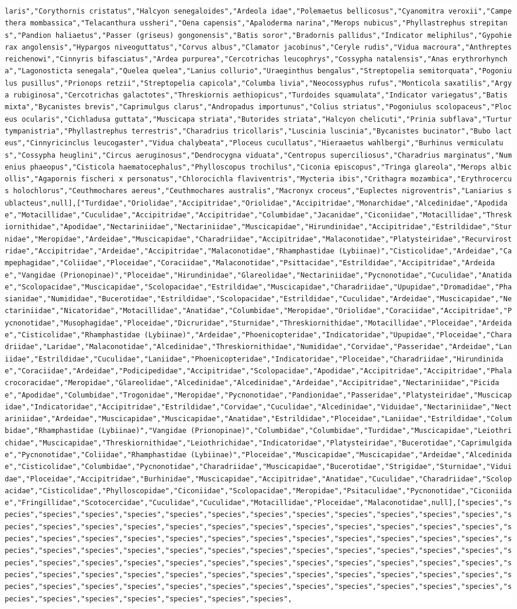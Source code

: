 ```{=html}
laris","Corythornis cristatus","Halcyon senegaloides","Ardeola idae","Polemaetus bellicosus","Cyanomitra veroxii","Campethera mombassica","Telacanthura ussheri","Oena capensis","Apaloderma narina","Merops nubicus","Phyllastrephus strepitans","Pandion haliaetus","Passer (griseus) gongonensis","Batis soror","Bradornis pallidus","Indicator meliphilus","Gypohierax angolensis","Hypargos niveoguttatus","Corvus albus","Clamator jacobinus","Ceryle rudis","Vidua macroura","Anthreptes reichenowi","Cinnyris bifasciatus","Ardea purpurea","Cercotrichas leucophrys","Cossypha natalensis","Anas erythrorhyncha","Lagonosticta senegala","Quelea quelea","Lanius collurio","Uraeginthus bengalus","Streptopelia semitorquata","Pogoniulus pusillus","Prionops retzii","Streptopelia capicola","Columba livia","Neocossyphus rufus","Monticola saxatilis","Argya rubiginosa","Cercotrichas galactotes","Threskiornis aethiopicus","Turdoides squamulata","Indicator variegatus","Batis mixta","Bycanistes brevis","Caprimulgus clarus","Andropadus importunus","Colius striatus","Pogoniulus scolopaceus","Ploceus ocularis","Cichladusa guttata","Muscicapa striata","Butorides striata","Halcyon chelicuti","Prinia subflava","Turtur tympanistria","Phyllastrephus terrestris","Charadrius tricollaris","Luscinia luscinia","Bycanistes bucinator","Bubo lacteus","Cinnyricinclus leucogaster","Vidua chalybeata","Ploceus cucullatus","Hieraaetus wahlbergi","Burhinus vermiculatus","Cossypha heuglini","Circus aeruginosus","Dendrocygna viduata","Centropus superciliosus","Charadrius marginatus","Numenius phaeopus","Cisticola haematocephalus","Phylloscopus trochilus","Ciconia episcopus","Tringa glareola","Merops albicollis","Agapornis fischeri x personatus","Chlorocichla flaviventris","Mycteria ibis","Crithagra mozambica","Erythrocercus holochlorus","Ceuthmochares aereus","Ceuthmochares australis","Macronyx croceus","Euplectes nigroventris","Laniarius sublacteus",null],["Turdidae","Oriolidae","Accipitridae","Oriolidae","Accipitridae","Monarchidae","Alcedinidae","Apodidae","Motacillidae","Cuculidae","Accipitridae","Accipitridae","Columbidae","Jacanidae","Ciconiidae","Motacillidae","Threskiornithidae","Apodidae","Nectariniidae","Nectariniidae","Muscicapidae","Hirundinidae","Accipitridae","Estrildidae","Sturnidae","Meropidae","Ardeidae","Muscicapidae","Charadriidae","Accipitridae","Malaconotidae","Platysteiridae","Recurvirostridae","Accipitridae","Ardeidae","Accipitridae","Malaconotidae","Rhamphastidae (Lybiinae)","Cisticolidae","Ardeidae","Campephagidae","Coliidae","Ploceidae","Coraciidae","Malaconotidae","Psittacidae","Estrildidae","Accipitridae","Ardeidae","Vangidae (Prionopinae)","Ploceidae","Hirundinidae","Glareolidae","Nectariniidae","Pycnonotidae","Cuculidae","Anatidae","Scolopacidae","Muscicapidae","Scolopacidae","Estrildidae","Muscicapidae","Charadriidae","Upupidae","Dromadidae","Phasianidae","Numididae","Bucerotidae","Estrildidae","Scolopacidae","Estrildidae","Cuculidae","Ardeidae","Muscicapidae","Nectariniidae","Nicatoridae","Motacillidae","Anatidae","Columbidae","Meropidae","Oriolidae","Coraciidae","Accipitridae","Pycnonotidae","Musophagidae","Ploceidae","Dicruridae","Sturnidae","Threskiornithidae","Motacillidae","Ploceidae","Ardeidae","Cisticolidae","Rhamphastidae (Lybiinae)","Ardeidae","Phoenicopteridae","Indicatoridae","Upupidae","Ploceidae","Charadriidae","Laridae","Malaconotidae","Alcedinidae","Threskiornithidae","Numididae","Corvidae","Passeridae","Ardeidae","Laniidae","Estrildidae","Cuculidae","Laniidae","Phoenicopteridae","Indicatoridae","Ploceidae","Charadriidae","Hirundinidae","Coraciidae","Ardeidae","Podicipedidae","Accipitridae","Scolopacidae","Apodidae","Accipitridae","Accipitridae","Phalacrocoracidae","Meropidae","Glareolidae","Alcedinidae","Alcedinidae","Ardeidae","Accipitridae","Nectariniidae","Picidae","Apodidae","Columbidae","Trogonidae","Meropidae","Pycnonotidae","Pandionidae","Passeridae","Platysteiridae","Muscicapidae","Indicatoridae","Accipitridae","Estrildidae","Corvidae","Cuculidae","Alcedinidae","Viduidae","Nectariniidae","Nectariniidae","Ardeidae","Muscicapidae","Muscicapidae","Anatidae","Estrildidae","Ploceidae","Laniidae","Estrildidae","Columbidae","Rhamphastidae (Lybiinae)","Vangidae (Prionopinae)","Columbidae","Columbidae","Turdidae","Muscicapidae","Leiothrichidae","Muscicapidae","Threskiornithidae","Leiothrichidae","Indicatoridae","Platysteiridae","Bucerotidae","Caprimulgidae","Pycnonotidae","Coliidae","Rhamphastidae (Lybiinae)","Ploceidae","Muscicapidae","Muscicapidae","Ardeidae","Alcedinidae","Cisticolidae","Columbidae","Pycnonotidae","Charadriidae","Muscicapidae","Bucerotidae","Strigidae","Sturnidae","Viduidae","Ploceidae","Accipitridae","Burhinidae","Muscicapidae","Accipitridae","Anatidae","Cuculidae","Charadriidae","Scolopacidae","Cisticolidae","Phylloscopidae","Ciconiidae","Scolopacidae","Meropidae","Psitaculidae","Pycnonotidae","Ciconiidae","Fringillidae","Scotocercidae","Cuculidae","Cuculidae","Motacillidae","Ploceidae","Malaconotidae",null],["species","species","species","species","species","species","species","species","species","species","species","species","species","species","species","species","species","species","species","species","species","species","species","species","species","species","species","species","species","species","species","species","species","species","species","species","species","species","species","species","species","species","species","species","species","species","species","species","species","species","species","species","species","species","species","species","species","species","species","species","species","species","species","species","species","species","species","species","species","species","species","species","species","species","species","species","species","species","species","species","species","species","species","species","species","species","species","species","species","species","species","species",
```